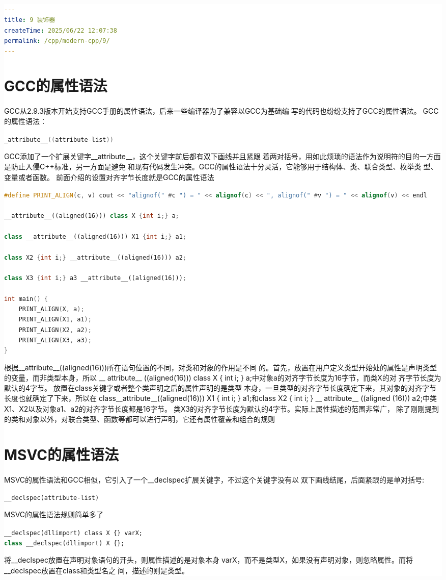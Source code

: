 ```yaml
---
title: 9 装饰器
createTime: 2025/06/22 12:07:38
permalink: /cpp/modern-cpp/9/
---
```

# GCC的属性语法
GCC从2.9.3版本开始支持GCC手册的属性语法，后来一些编译器为了兼容以GCC为基础编 写的代码也纷纷支持了GCC的属性语法。
GCC的属性语法：
```cpp
_attribute__((attribute-list))
```
GCC添加了一个扩展关键字__attribute__，这个关键字前后都有双下画线并且紧跟 着两对括号，用如此烦琐的语法作为说明符的目的一方面是防止入侵C++标准，另一方面是避免 和现有代码发生冲突。GCC的属性语法十分灵活，它能够用于结构体、类、联合类型、枚举类 型、变量或者函数。
前面介绍的设置对齐字节长度就是GCC的属性语法
```cpp
#define PRINT_ALIGN(c, v) cout << "alignof(" #c ") = " << alignof(c) << ", alignof(" #v ") = " << alignof(v) << endl  
  
__attribute__((aligned(16))) class X {int i;} a;  
  
class __attribute__((aligned(16))) X1 {int i;} a1;  
  
class X2 {int i;} __attribute__((aligned(16))) a2;  
  
class X3 {int i;} a3 __attribute__((aligned(16)));  
  
int main() {  
    PRINT_ALIGN(X, a);  
    PRINT_ALIGN(X1, a1);  
    PRINT_ALIGN(X2, a2);  
    PRINT_ALIGN(X3, a3);  
}
```
根据__attribute__((aligned(16)))所在语句位置的不同，对类和对象的作用是不同 的。首先，放置在用户定义类型开始处的属性是声明类型的变量，而非类型本身，所以 __ attribute__ ((aligned(16))) class X { int i; } a;中对象a的对齐字节长度为16字节，而类X的对 齐字节长度为默认的4字节。
放置在class关键字或者整个类声明之后的属性声明的是类型 本身，一旦类型的对齐字节长度确定下来，其对象的对齐字节长度也就确定了下来，所以在 class__attribute__((aligned(16))) X1 { int i; } a1;和class X2 { int i; } __ attribute__ ((aligned (16))) a2;中类X1、X2以及对象a1、a2的对齐字节长度都是16字节。
类X3的对齐字节长度为默认的4字节。实际上属性描述的范围非常广， 除了刚刚提到的类和对象以外，对联合类型、函数等都可以进行声明，它还有属性覆盖和组合的规则

# MSVC的属性语法
MSVC的属性语法和GCC相似，它引入了一个__declspec扩展关键字，不过这个关键字没有以 双下画线结尾，后面紧跟的是单对括号:
```cpp
__declspec(attribute-list)
```
MSVC的属性语法规则简单多了
```cpp
__declspec(dllimport) class X {} varX;
class __declspec(dllimport) X {};
```
将__declspec放置在声明对象语句的开头，则属性描述的是对象本身 varX，而不是类型X，如果没有声明对象，则忽略属性。而将__declspec放置在class和类型名之 间，描述的则是类型。
